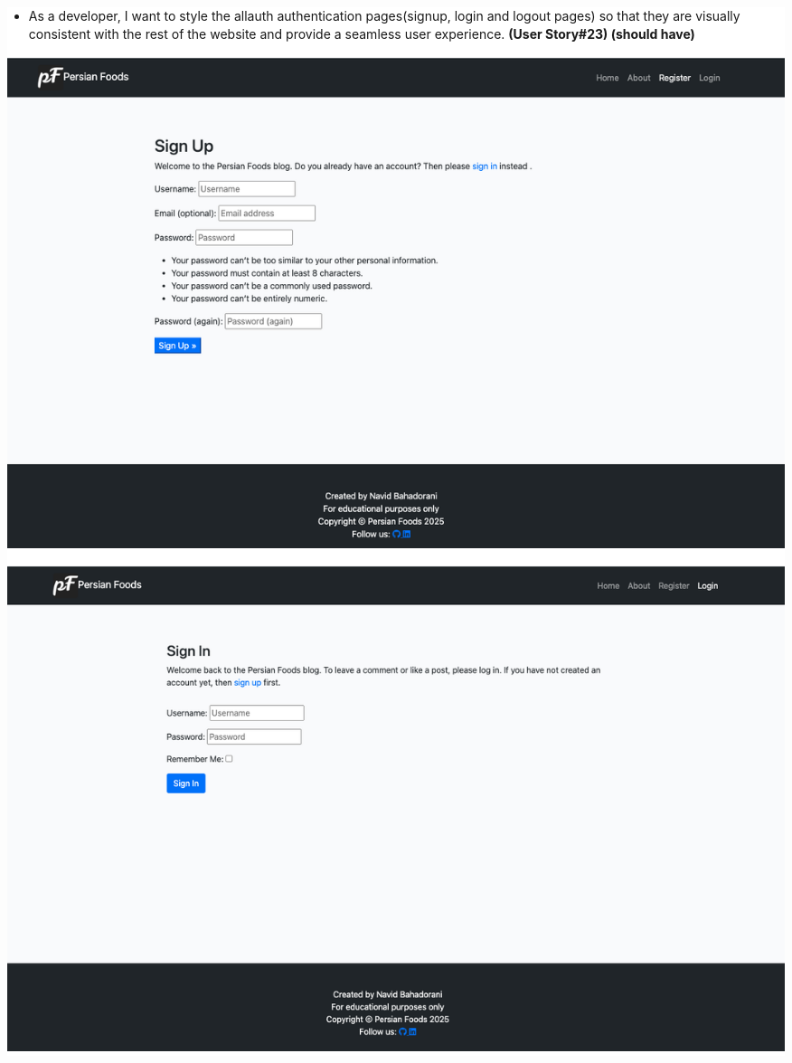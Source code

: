 - As a developer, I want to style the allauth authentication pages(signup, login and logout pages) so that they are visually consistent with the rest of the website and provide a seamless user experience.
**(User Story#23) (should have)**

![sign-up-page](documentation/images/feutures/signup.png)

![sign-in-page](documentation/images/feutures/sign-in.png)

